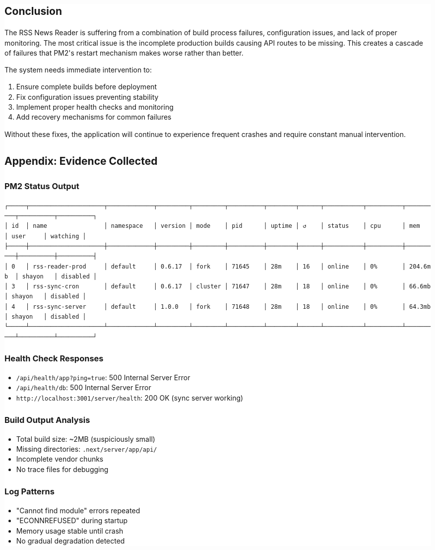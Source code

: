## Conclusion

The RSS News Reader is suffering from a combination of build process failures, configuration issues, and lack of proper monitoring. The most critical issue is the incomplete production builds causing API routes to be missing. This creates a cascade of failures that PM2's restart mechanism makes worse rather than better.

The system needs immediate intervention to:

1. Ensure complete builds before deployment
2. Fix configuration issues preventing stability
3. Implement proper health checks and monitoring
4. Add recovery mechanisms for common failures

Without these fixes, the application will continue to experience frequent crashes and require constant manual intervention.

## Appendix: Evidence Collected

### PM2 Status Output

```
┌─────┬─────────────────────┬─────────────┬─────────┬─────────┬──────────┬────────┬──────┬───────────┬──────────┬──────────┬──────────┬──────────┐
│ id  │ name                │ namespace   │ version │ mode    │ pid      │ uptime │ ↺    │ status    │ cpu      │ mem      │ user     │ watching │
├─────┼─────────────────────┼─────────────┼─────────┼─────────┼──────────┼────────┼──────┼───────────┼──────────┼──────────┼──────────┼──────────┤
│ 0   │ rss-reader-prod     │ default     │ 0.6.17  │ fork    │ 71645    │ 28m    │ 16   │ online    │ 0%       │ 204.6mb  │ shayon   │ disabled │
│ 3   │ rss-sync-cron       │ default     │ 0.6.17  │ cluster │ 71647    │ 28m    │ 18   │ online    │ 0%       │ 66.6mb   │ shayon   │ disabled │
│ 4   │ rss-sync-server     │ default     │ 1.0.0   │ fork    │ 71648    │ 28m    │ 18   │ online    │ 0%       │ 64.3mb   │ shayon   │ disabled │
└─────┴─────────────────────┴─────────────┴─────────┴─────────┴──────────┴────────┴──────┴───────────┴──────────┴──────────┴──────────┴──────────┘
```

### Health Check Responses

- `/api/health/app?ping=true`: 500 Internal Server Error
- `/api/health/db`: 500 Internal Server Error
- `http://localhost:3001/server/health`: 200 OK (sync server working)

### Build Output Analysis

- Total build size: ~2MB (suspiciously small)
- Missing directories: `.next/server/app/api/`
- Incomplete vendor chunks
- No trace files for debugging

### Log Patterns

- "Cannot find module" errors repeated
- "ECONNREFUSED" during startup
- Memory usage stable until crash
- No gradual degradation detected

